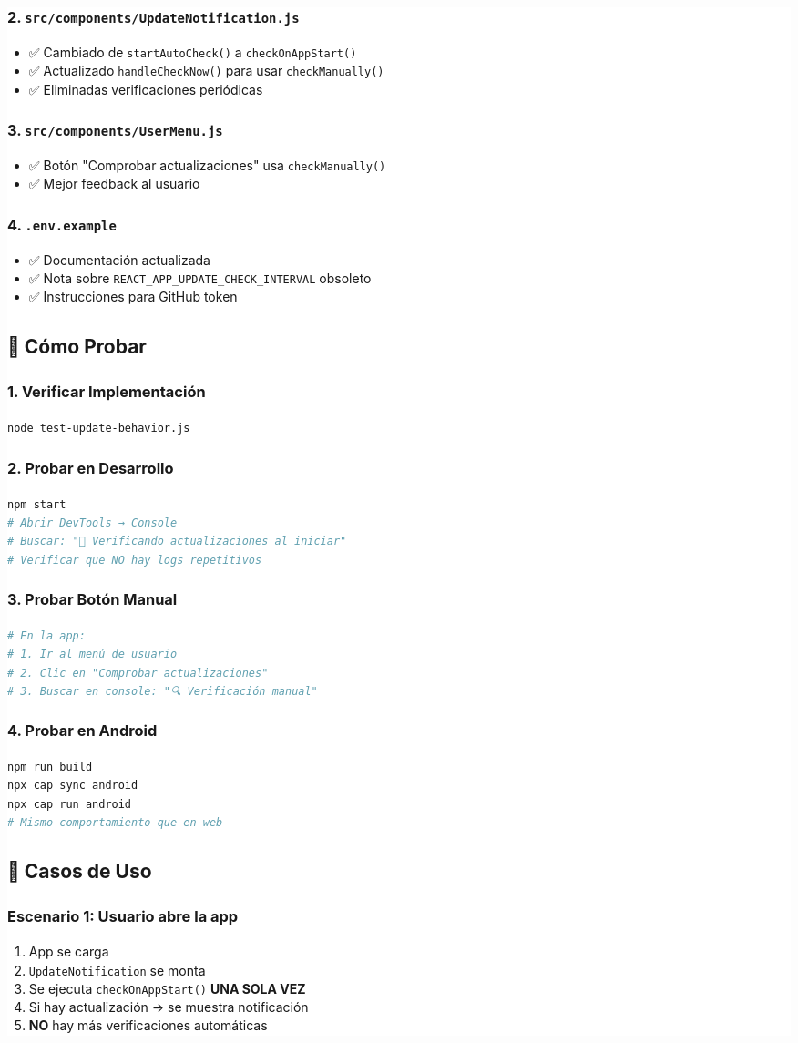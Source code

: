 ### **2. `src/components/UpdateNotification.js`**
- ✅ Cambiado de `startAutoCheck()` a `checkOnAppStart()`
- ✅ Actualizado `handleCheckNow()` para usar `checkManually()`
- ✅ Eliminadas verificaciones periódicas

### **3. `src/components/UserMenu.js`**
- ✅ Botón "Comprobar actualizaciones" usa `checkManually()`
- ✅ Mejor feedback al usuario

### **4. `.env.example`**
- ✅ Documentación actualizada
- ✅ Nota sobre `REACT_APP_UPDATE_CHECK_INTERVAL` obsoleto
- ✅ Instrucciones para GitHub token

## 🧪 Cómo Probar

### **1. Verificar Implementación**
```bash
node test-update-behavior.js
```

### **2. Probar en Desarrollo**
```bash
npm start
# Abrir DevTools → Console
# Buscar: "🚀 Verificando actualizaciones al iniciar"
# Verificar que NO hay logs repetitivos
```

### **3. Probar Botón Manual**
```bash
# En la app:
# 1. Ir al menú de usuario
# 2. Clic en "Comprobar actualizaciones"
# 3. Buscar en console: "🔍 Verificación manual"
```

### **4. Probar en Android**
```bash
npm run build
npx cap sync android
npx cap run android
# Mismo comportamiento que en web
```

## 📱 Casos de Uso

### **Escenario 1: Usuario abre la app**
1. App se carga
2. `UpdateNotification` se monta
3. Se ejecuta `checkOnAppStart()` **UNA SOLA VEZ**
4. Si hay actualización → se muestra notificación
5. **NO** hay más verificaciones automáticas
